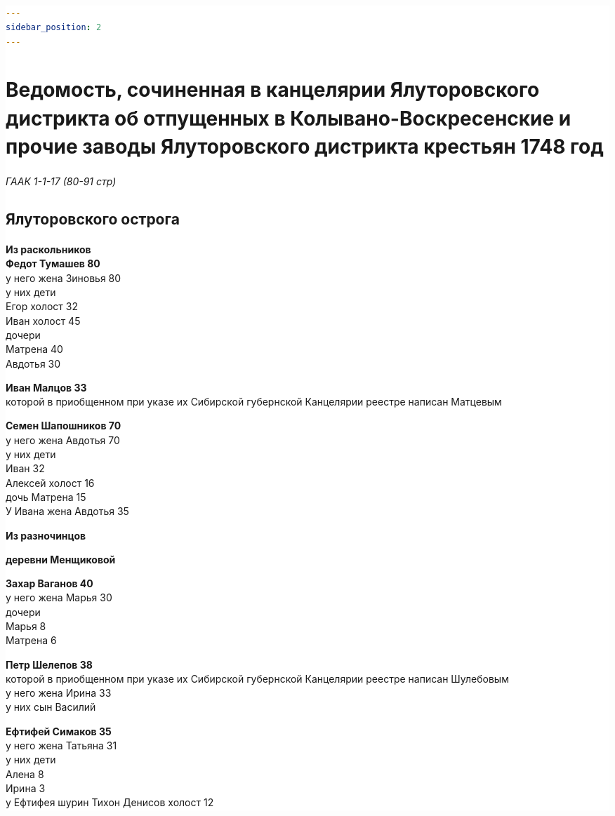 ```yaml
---
sidebar_position: 2
---
```


# Ведомость, сочиненная в канцелярии Ялуторовского дистрикта об отпущенных в Колывано-Воскресенские и прочие заводы Ялуторовского дистрикта крестьян 1748 год

  *ГААК 1-1-17 (80-91 стр)*  
  

## Ялуторовского острога

  
  
**Из раскольников**  
**Федот Тумашев 80**  
у него жена Зиновья 80  
у них дети  
Егор холост 32  
Иван холост 45  
дочери  
Матрена 40  
Авдотья 30  


**Иван Малцов 33**  
которой в приобщенном при указе их Сибирской губернской Канцелярии реестре написан Матцевым  
  
**Семен Шапошников 70**  
у него жена Авдотья 70  
у них дети  
Иван 32  
Алексей холост 16  
дочь Матрена 15  
У Ивана жена Авдотья 35  
  
**Из разночинцов**  
  
**деревни Менщиковой**  
  
**Захар Ваганов 40**  
у него жена Марья 30  
дочери  
Марья 8  
Матрена 6  
  
**Петр Шелепов 38**  
которой в приобщенном при указе их Сибирской губернской Канцелярии реестре написан Шулебовым  
у него жена Ирина 33  
у них сын Василий  
  
**Ефтифей Симаков 35**  
у него жена Татьяна 31  
у них дети  
Алена 8  
Ирина 3  
у Ефтифея шурин Тихон Денисов холост 12  
  